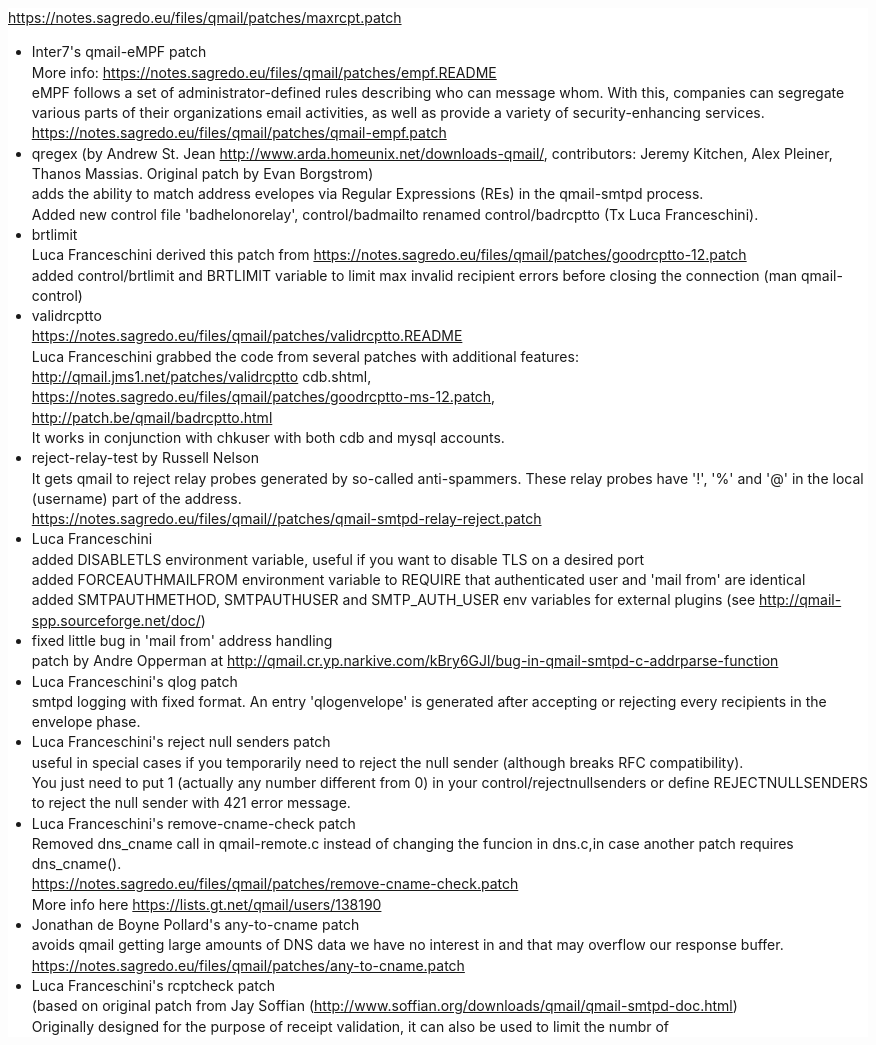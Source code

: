   https://notes.sagredo.eu/files/qmail/patches/maxrcpt.patch
* Inter7's qmail-eMPF patch  
  More info: https://notes.sagredo.eu/files/qmail/patches/empf.README  
  eMPF follows a set of administrator-defined rules describing who can message whom.  With this,
  companies can segregate various parts of their organizations email activities, as well as provide a
  variety of security-enhancing services.  
  https://notes.sagredo.eu/files/qmail/patches/qmail-empf.patch
* qregex (by  Andrew St. Jean http://www.arda.homeunix.net/downloads-qmail/, contributors: Jeremy Kitchen,
  Alex Pleiner, Thanos Massias. Original patch by Evan Borgstrom)  
  adds the ability to match address evelopes via Regular Expressions (REs) in the qmail-smtpd process.  
  Added new control file 'badhelonorelay', control/badmailto renamed control/badrcptto (Tx Luca Franceschini).
* brtlimit  
  Luca Franceschini derived this patch from https://notes.sagredo.eu/files/qmail/patches/goodrcptto-12.patch  
  added control/brtlimit and BRTLIMIT variable to limit max invalid recipient errors before closing
  the connection (man qmail-control)
* validrcptto  
  https://notes.sagredo.eu/files/qmail/patches/validrcptto.README  
  Luca Franceschini grabbed the code from several patches with additional features:  
  http://qmail.jms1.net/patches/validrcptto cdb.shtml,  
  https://notes.sagredo.eu/files/qmail/patches/goodrcptto-ms-12.patch,  
  http://patch.be/qmail/badrcptto.html  
  It works in conjunction with chkuser with both cdb and mysql accounts.
* reject-relay-test by Russell Nelson  
  It gets qmail to reject relay probes generated by so-called anti-spammers. These relay probes have
  '!', '%' and '@' in the local (username) part of the address.  
  https://notes.sagredo.eu/files/qmail//patches/qmail-smtpd-relay-reject.patch
* Luca Franceschini  
  added DISABLETLS environment variable, useful if you want to disable TLS on a desired port  
  added FORCEAUTHMAILFROM environment variable to REQUIRE that authenticated user and 'mail from' are identical  
  added SMTPAUTHMETHOD, SMTPAUTHUSER and SMTP_AUTH_USER env variables for external plugins (see
  http://qmail-spp.sourceforge.net/doc/)
* fixed little bug in 'mail from' address handling  
  patch by Andre Opperman at http://qmail.cr.yp.narkive.com/kBry6GJl/bug-in-qmail-smtpd-c-addrparse-function
* Luca Franceschini's qlog patch  
  smtpd logging with fixed format. An entry 'qlogenvelope' is generated after accepting or rejecting
  every recipients in the envelope phase.
* Luca Franceschini's reject null senders patch  
  useful in special cases if you temporarily need to reject the null sender (although breaks RFC compatibility).  
  You just need to put 1 (actually any number different from 0) in your control/rejectnullsenders or define
  REJECTNULLSENDERS to reject the null sender with 421 error message.
* Luca Franceschini's remove-cname-check patch  
  Removed dns_cname call in qmail-remote.c instead of changing the funcion in dns.c,in case another
  patch requires dns_cname().  
  https://notes.sagredo.eu/files/qmail/patches/remove-cname-check.patch  
  More info here https://lists.gt.net/qmail/users/138190
* Jonathan de Boyne Pollard's any-to-cname patch  
  avoids qmail getting large amounts of DNS data we have no interest in and that may overflow our response
  buffer.  
  https://notes.sagredo.eu/files/qmail/patches/any-to-cname.patch
* Luca Franceschini's rcptcheck patch  
  (based on original patch from Jay Soffian (http://www.soffian.org/downloads/qmail/qmail-smtpd-doc.html)  
  Originally designed for the purpose of receipt validation, it can also be used to limit the numbr of